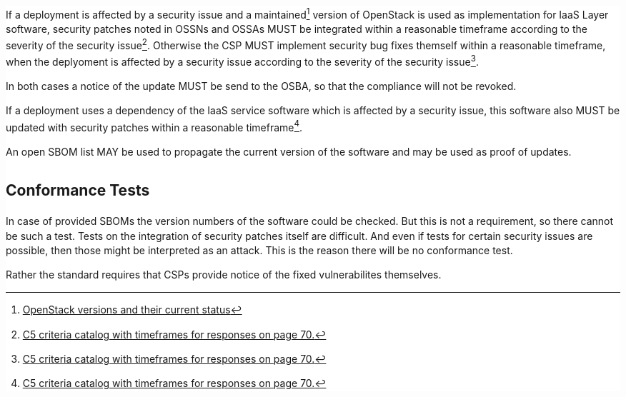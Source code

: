 If a deployment is affected by a security issue and a maintained[^2] version of OpenStack is used as implementation for IaaS Layer software, security patches noted in OSSNs and OSSAs MUST be integrated within a reasonable timeframe according to the severity of the security issue[^1].
Otherwise the CSP MUST implement security bug fixes themself within a reasonable timeframe, when the deplyoment is affected by a security issue according to the severity of the security issue[^1].

In both cases a notice of the update MUST be send to the OSBA, so that the compliance will not be revoked.

If a deployment uses a dependency of the IaaS service software which is affected by a security issue, this software also MUST be updated with security patches within a reasonable timeframe[^1].

An open SBOM list MAY be used to propagate the current version of the software and may be used as proof of updates.

[^2]: [OpenStack versions and their current status](https://releases.openstack.org)

## Conformance Tests

In case of provided SBOMs the version numbers of the software could be checked.
But this is not a requirement, so there cannot be such a test.
Tests on the integration of security patches itself are difficult.
And even if tests for certain security issues are possible, then those might be interpreted as an attack.
This is the reason there will be no conformance test.

Rather the standard requires that CSPs provide notice of the fixed vulnerabilites themselves.


[^1]: [C5 criteria catalog with timeframes for responses on page 70.](https://www.bsi.bund.de/SharedDocs/Downloads/EN/BSI/CloudComputing/ComplianceControlsCatalogue/2020/C5_2020.pdf?__blob=publicationFile&v=3)
